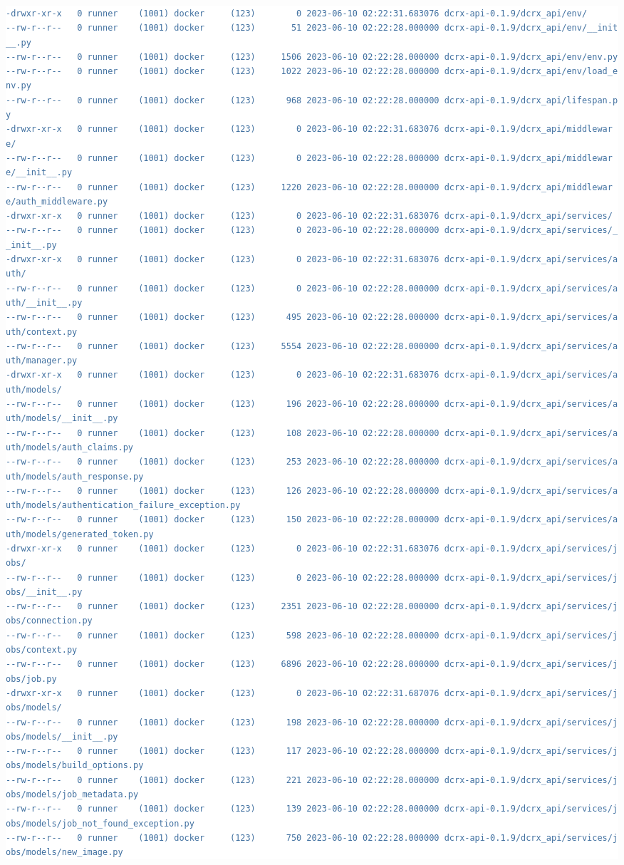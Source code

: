 ```diff
-drwxr-xr-x   0 runner    (1001) docker     (123)        0 2023-06-10 02:22:31.683076 dcrx-api-0.1.9/dcrx_api/env/
--rw-r--r--   0 runner    (1001) docker     (123)       51 2023-06-10 02:22:28.000000 dcrx-api-0.1.9/dcrx_api/env/__init__.py
--rw-r--r--   0 runner    (1001) docker     (123)     1506 2023-06-10 02:22:28.000000 dcrx-api-0.1.9/dcrx_api/env/env.py
--rw-r--r--   0 runner    (1001) docker     (123)     1022 2023-06-10 02:22:28.000000 dcrx-api-0.1.9/dcrx_api/env/load_env.py
--rw-r--r--   0 runner    (1001) docker     (123)      968 2023-06-10 02:22:28.000000 dcrx-api-0.1.9/dcrx_api/lifespan.py
-drwxr-xr-x   0 runner    (1001) docker     (123)        0 2023-06-10 02:22:31.683076 dcrx-api-0.1.9/dcrx_api/middleware/
--rw-r--r--   0 runner    (1001) docker     (123)        0 2023-06-10 02:22:28.000000 dcrx-api-0.1.9/dcrx_api/middleware/__init__.py
--rw-r--r--   0 runner    (1001) docker     (123)     1220 2023-06-10 02:22:28.000000 dcrx-api-0.1.9/dcrx_api/middleware/auth_middleware.py
-drwxr-xr-x   0 runner    (1001) docker     (123)        0 2023-06-10 02:22:31.683076 dcrx-api-0.1.9/dcrx_api/services/
--rw-r--r--   0 runner    (1001) docker     (123)        0 2023-06-10 02:22:28.000000 dcrx-api-0.1.9/dcrx_api/services/__init__.py
-drwxr-xr-x   0 runner    (1001) docker     (123)        0 2023-06-10 02:22:31.683076 dcrx-api-0.1.9/dcrx_api/services/auth/
--rw-r--r--   0 runner    (1001) docker     (123)        0 2023-06-10 02:22:28.000000 dcrx-api-0.1.9/dcrx_api/services/auth/__init__.py
--rw-r--r--   0 runner    (1001) docker     (123)      495 2023-06-10 02:22:28.000000 dcrx-api-0.1.9/dcrx_api/services/auth/context.py
--rw-r--r--   0 runner    (1001) docker     (123)     5554 2023-06-10 02:22:28.000000 dcrx-api-0.1.9/dcrx_api/services/auth/manager.py
-drwxr-xr-x   0 runner    (1001) docker     (123)        0 2023-06-10 02:22:31.683076 dcrx-api-0.1.9/dcrx_api/services/auth/models/
--rw-r--r--   0 runner    (1001) docker     (123)      196 2023-06-10 02:22:28.000000 dcrx-api-0.1.9/dcrx_api/services/auth/models/__init__.py
--rw-r--r--   0 runner    (1001) docker     (123)      108 2023-06-10 02:22:28.000000 dcrx-api-0.1.9/dcrx_api/services/auth/models/auth_claims.py
--rw-r--r--   0 runner    (1001) docker     (123)      253 2023-06-10 02:22:28.000000 dcrx-api-0.1.9/dcrx_api/services/auth/models/auth_response.py
--rw-r--r--   0 runner    (1001) docker     (123)      126 2023-06-10 02:22:28.000000 dcrx-api-0.1.9/dcrx_api/services/auth/models/authentication_failure_exception.py
--rw-r--r--   0 runner    (1001) docker     (123)      150 2023-06-10 02:22:28.000000 dcrx-api-0.1.9/dcrx_api/services/auth/models/generated_token.py
-drwxr-xr-x   0 runner    (1001) docker     (123)        0 2023-06-10 02:22:31.683076 dcrx-api-0.1.9/dcrx_api/services/jobs/
--rw-r--r--   0 runner    (1001) docker     (123)        0 2023-06-10 02:22:28.000000 dcrx-api-0.1.9/dcrx_api/services/jobs/__init__.py
--rw-r--r--   0 runner    (1001) docker     (123)     2351 2023-06-10 02:22:28.000000 dcrx-api-0.1.9/dcrx_api/services/jobs/connection.py
--rw-r--r--   0 runner    (1001) docker     (123)      598 2023-06-10 02:22:28.000000 dcrx-api-0.1.9/dcrx_api/services/jobs/context.py
--rw-r--r--   0 runner    (1001) docker     (123)     6896 2023-06-10 02:22:28.000000 dcrx-api-0.1.9/dcrx_api/services/jobs/job.py
-drwxr-xr-x   0 runner    (1001) docker     (123)        0 2023-06-10 02:22:31.687076 dcrx-api-0.1.9/dcrx_api/services/jobs/models/
--rw-r--r--   0 runner    (1001) docker     (123)      198 2023-06-10 02:22:28.000000 dcrx-api-0.1.9/dcrx_api/services/jobs/models/__init__.py
--rw-r--r--   0 runner    (1001) docker     (123)      117 2023-06-10 02:22:28.000000 dcrx-api-0.1.9/dcrx_api/services/jobs/models/build_options.py
--rw-r--r--   0 runner    (1001) docker     (123)      221 2023-06-10 02:22:28.000000 dcrx-api-0.1.9/dcrx_api/services/jobs/models/job_metadata.py
--rw-r--r--   0 runner    (1001) docker     (123)      139 2023-06-10 02:22:28.000000 dcrx-api-0.1.9/dcrx_api/services/jobs/models/job_not_found_exception.py
--rw-r--r--   0 runner    (1001) docker     (123)      750 2023-06-10 02:22:28.000000 dcrx-api-0.1.9/dcrx_api/services/jobs/models/new_image.py
```